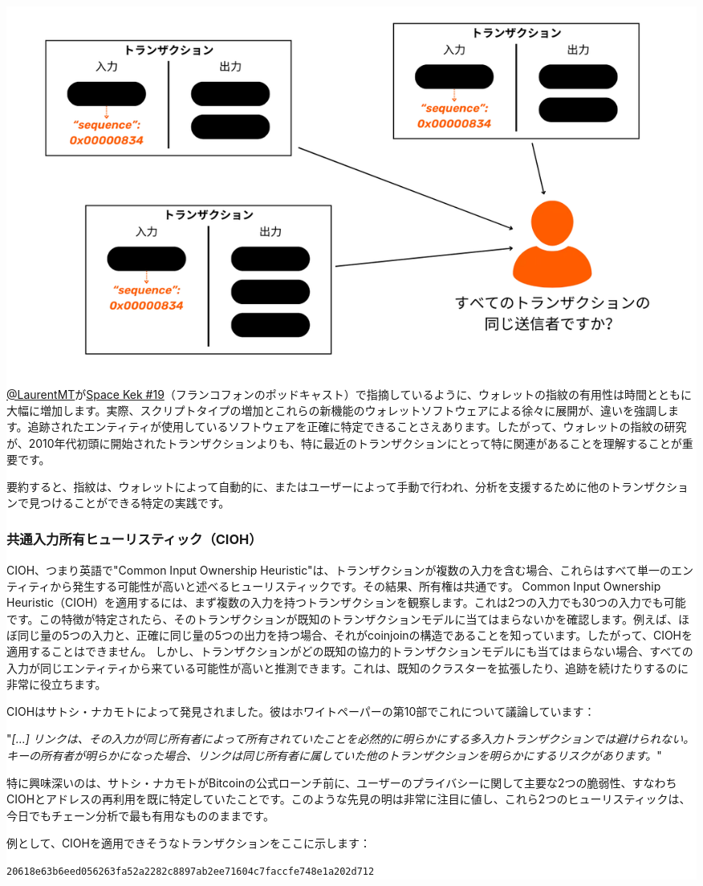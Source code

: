![BTC204](assets/ja/34/04.webp)

[@LaurentMT](https://twitter.com/LaurentMT)が[Space Kek #19](https://podcasters.spotify.com/pod/show/decouvrebitcoin/episodes/SpaceKek-19---Analyse-de-chane--anonsets-et-entropie-e1vfuji)（フランコフォンのポッドキャスト）で指摘しているように、ウォレットの指紋の有用性は時間とともに大幅に増加します。実際、スクリプトタイプの増加とこれらの新機能のウォレットソフトウェアによる徐々に展開が、違いを強調します。追跡されたエンティティが使用しているソフトウェアを正確に特定できることさえあります。したがって、ウォレットの指紋の研究が、2010年代初頭に開始されたトランザクションよりも、特に最近のトランザクションにとって特に関連があることを理解することが重要です。

要約すると、指紋は、ウォレットによって自動的に、またはユーザーによって手動で行われ、分析を支援するために他のトランザクションで見つけることができる特定の実践です。

### 共通入力所有ヒューリスティック（CIOH）

CIOH、つまり英語で"Common Input Ownership Heuristic"は、トランザクションが複数の入力を含む場合、これらはすべて単一のエンティティから発生する可能性が高いと述べるヒューリスティックです。その結果、所有権は共通です。
Common Input Ownership Heuristic（CIOH）を適用するには、まず複数の入力を持つトランザクションを観察します。これは2つの入力でも30つの入力でも可能です。この特徴が特定されたら、そのトランザクションが既知のトランザクションモデルに当てはまらないかを確認します。例えば、ほぼ同じ量の5つの入力と、正確に同じ量の5つの出力を持つ場合、それがcoinjoinの構造であることを知っています。したがって、CIOHを適用することはできません。
しかし、トランザクションがどの既知の協力的トランザクションモデルにも当てはまらない場合、すべての入力が同じエンティティから来ている可能性が高いと推測できます。これは、既知のクラスターを拡張したり、追跡を続けたりするのに非常に役立ちます。

CIOHはサトシ・ナカモトによって発見されました。彼はホワイトペーパーの第10部でこれについて議論しています：

"_[...] リンクは、その入力が同じ所有者によって所有されていたことを必然的に明らかにする多入力トランザクションでは避けられない。キーの所有者が明らかになった場合、リンクは同じ所有者に属していた他のトランザクションを明らかにするリスクがあります。_"

特に興味深いのは、サトシ・ナカモトがBitcoinの公式ローンチ前に、ユーザーのプライバシーに関して主要な2つの脆弱性、すなわちCIOHとアドレスの再利用を既に特定していたことです。このような先見の明は非常に注目に値し、これら2つのヒューリスティックは、今日でもチェーン分析で最も有用なもののままです。

例として、CIOHを適用できそうなトランザクションをここに示します：

```plaintext
20618e63b6eed056263fa52a2282c8897ab2ee71604c7faccfe748e1a202d712
```
